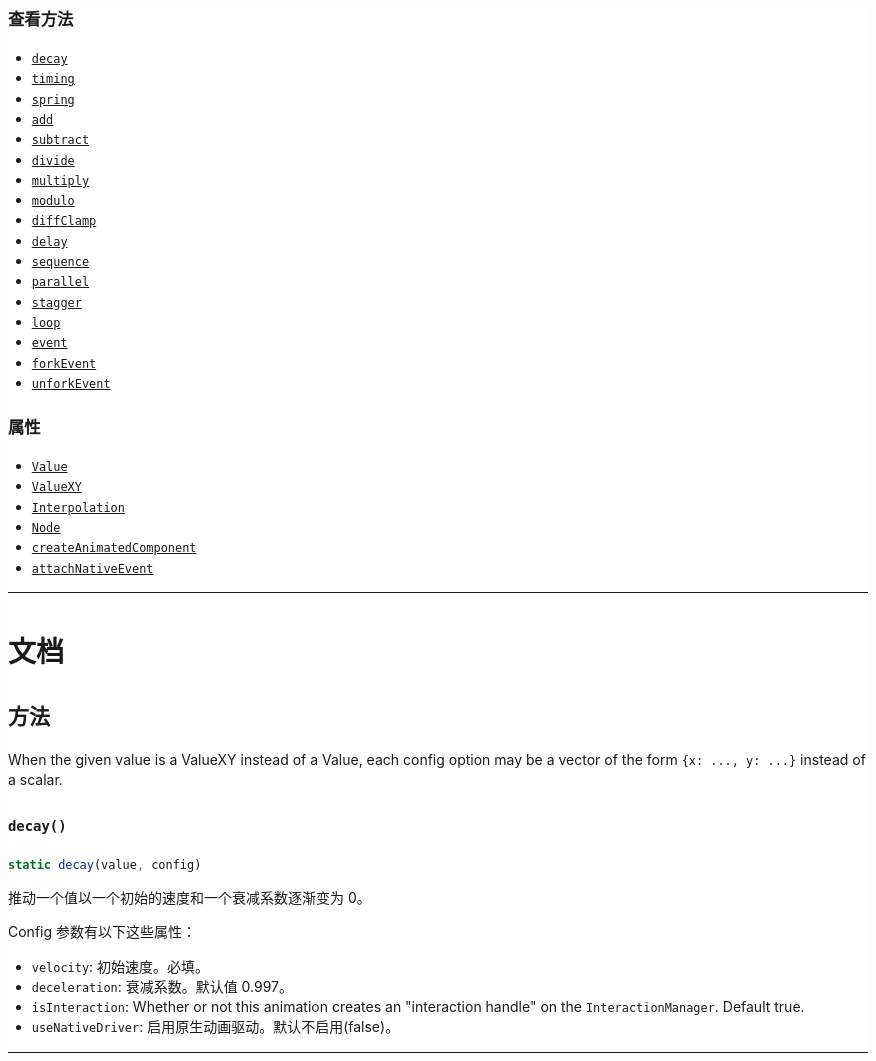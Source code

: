 ### 查看方法

* [`decay`](animated.md#decay)
* [`timing`](animated.md#timing)
* [`spring`](animated.md#spring)
* [`add`](animated.md#add)
* [`subtract`](animated.md#subtract)
* [`divide`](animated.md#divide)
* [`multiply`](animated.md#multiply)
* [`modulo`](animated.md#modulo)
* [`diffClamp`](animated.md#diffclamp)
* [`delay`](animated.md#delay)
* [`sequence`](animated.md#sequence)
* [`parallel`](animated.md#parallel)
* [`stagger`](animated.md#stagger)
* [`loop`](animated.md#loop)
* [`event`](animated.md#event)
* [`forkEvent`](animated.md#forkevent)
* [`unforkEvent`](animated.md#unforkevent)

### 属性

* [`Value`](animated.md#value)
* [`ValueXY`](animated.md#valuexy)
* [`Interpolation`](animated.md#interpolation)
* [`Node`](animated.md#node)
* [`createAnimatedComponent`](animated.md#createanimatedcomponent)
* [`attachNativeEvent`](animated.md#attachnativeevent)

---

# 文档

## 方法

When the given value is a ValueXY instead of a Value, each config option may be a vector of the form `{x: ..., y: ...}` instead of a scalar.

### `decay()`

```javascript
static decay(value, config)
```

推动一个值以一个初始的速度和一个衰减系数逐渐变为 0。

Config 参数有以下这些属性：

* `velocity`: 初始速度。必填。
* `deceleration`: 衰减系数。默认值 0.997。
* `isInteraction`: Whether or not this animation creates an "interaction handle" on the `InteractionManager`. Default true.
* `useNativeDriver`: 启用原生动画驱动。默认不启用(false)。

---